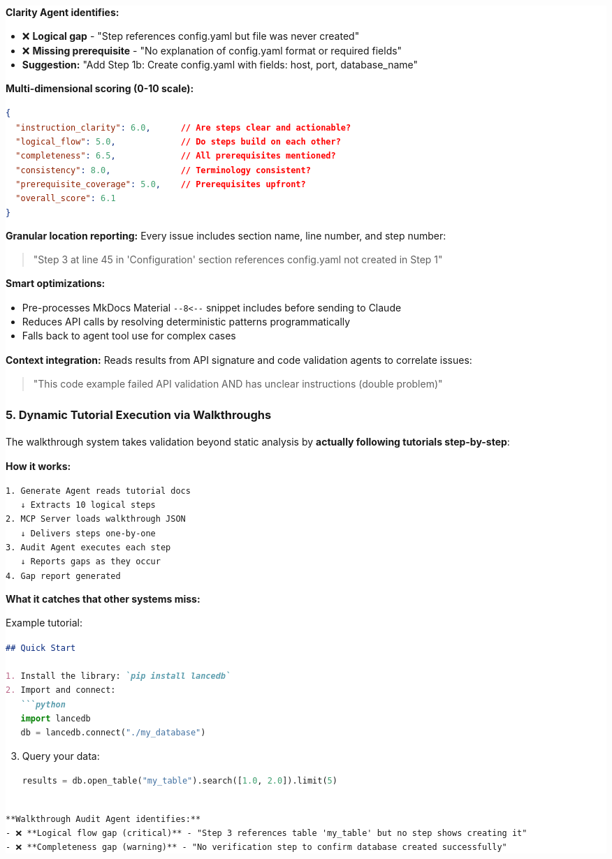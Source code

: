 **Clarity Agent identifies:**
- ❌ **Logical gap** - "Step references config.yaml but file was never created"
- ❌ **Missing prerequisite** - "No explanation of config.yaml format or required fields"
- **Suggestion:** "Add Step 1b: Create config.yaml with fields: host, port, database_name"

**Multi-dimensional scoring (0-10 scale):**
```json
{
  "instruction_clarity": 6.0,      // Are steps clear and actionable?
  "logical_flow": 5.0,             // Do steps build on each other?
  "completeness": 6.5,             // All prerequisites mentioned?
  "consistency": 8.0,              // Terminology consistent?
  "prerequisite_coverage": 5.0,    // Prerequisites upfront?
  "overall_score": 6.1
}
```

**Granular location reporting:**
Every issue includes section name, line number, and step number:
> "Step 3 at line 45 in 'Configuration' section references config.yaml not created in Step 1"

**Smart optimizations:**
- Pre-processes MkDocs Material `--8<--` snippet includes before sending to Claude
- Reduces API calls by resolving deterministic patterns programmatically
- Falls back to agent tool use for complex cases

**Context integration:**
Reads results from API signature and code validation agents to correlate issues:
> "This code example failed API validation AND has unclear instructions (double problem)"

### 5. Dynamic Tutorial Execution via Walkthroughs

The walkthrough system takes validation beyond static analysis by **actually following tutorials step-by-step**:

**How it works:**
```
1. Generate Agent reads tutorial docs
   ↓ Extracts 10 logical steps
2. MCP Server loads walkthrough JSON
   ↓ Delivers steps one-by-one
3. Audit Agent executes each step
   ↓ Reports gaps as they occur
4. Gap report generated
```

**What it catches that other systems miss:**

Example tutorial:
```markdown
## Quick Start

1. Install the library: `pip install lancedb`
2. Import and connect:
   ```python
   import lancedb
   db = lancedb.connect("./my_database")
   ```
3. Query your data:
   ```python
   results = db.open_table("my_table").search([1.0, 2.0]).limit(5)
   ```
```

**Walkthrough Audit Agent identifies:**
- ❌ **Logical flow gap (critical)** - "Step 3 references table 'my_table' but no step shows creating it"
- ❌ **Completeness gap (warning)** - "No verification step to confirm database created successfully"
```